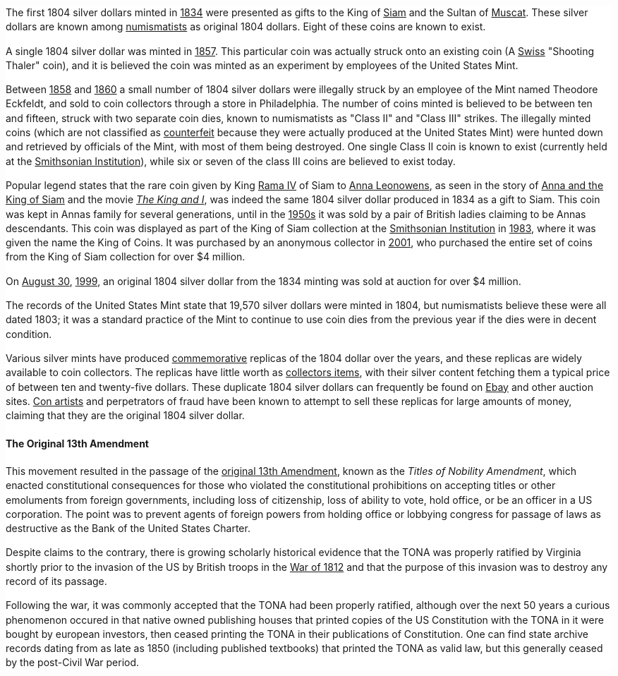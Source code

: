 The first 1804 silver dollars minted in [1834](/) were presented as gifts to the King of [Siam](/) and the Sultan of [Muscat](/). These silver dollars are known among [numismatists](/) as original 1804 dollars. Eight of these coins are known to exist.

A single 1804 silver dollar was minted in [1857](/). This particular coin was actually struck onto an existing coin (A [Swiss](/) "Shooting Thaler" coin), and it is believed the coin was minted as an experiment by employees of the United States Mint.

Between [1858](/) and [1860](/) a small number of 1804 silver dollars were illegally struck by an employee of the Mint named Theodore Eckfeldt, and sold to coin collectors through a store in Philadelphia. The number of coins minted is believed to be between ten and fifteen, struck with two separate coin dies, known to numismatists as "Class II" and "Class III" strikes. The illegally minted coins (which are not classified as [counterfeit](/) because they were actually produced at the United States Mint) were hunted down and retrieved by officials of the Mint, with most of them being destroyed. One single Class II coin is known to exist (currently held at the [Smithsonian Institution](/)), while six or seven of the class III coins are believed to exist today.

Popular legend states that the rare coin given by King [Rama IV](/) of Siam to [Anna Leonowens](/), as seen in the story of [Anna and the King of Siam](/) and the movie *[The King and I](/)*, was indeed the same 1804 silver dollar produced in 1834 as a gift to Siam. This coin was kept in Annas family for several generations, until in the [1950s](/) it was sold by a pair of British ladies claiming to be Annas descendants. This coin was displayed as part of the King of Siam collection at the [Smithsonian Institution](/) in [1983](/), where it was given the name the King of Coins. It was purchased by an anonymous collector in [2001](/), who purchased the entire set of coins from the King of Siam collection for over $4 million.

On [August 30](/), [1999](/), an original 1804 silver dollar from the 1834 minting was sold at auction for over $4 million.

The records of the United States Mint state that 19,570 silver dollars were minted in 1804, but numismatists believe these were all dated 1803; it was a standard practice of the Mint to continue to use coin dies from the previous year if the dies were in decent condition.

Various silver mints have produced [commemorative](/) replicas of the 1804 dollar over the years, and these replicas are widely available to coin collectors. The replicas have little worth as [collectors items](/), with their silver content fetching them a typical price of between ten and twenty-five dollars. These duplicate 1804 silver dollars can frequently be found on [Ebay](/) and other auction sites. [Con artists](/) and perpetrators of fraud have been known to attempt to sell these replicas for large amounts of money, claiming that they are the original 1804 silver dollar.

#### The Original 13th Amendment


This movement resulted in the passage of the [original 13th Amendment](/), known as the *Titles of Nobility Amendment*, which enacted constitutional consequences for those who violated the constitutional prohibitions on accepting titles or other emoluments from foreign governments, including loss of citizenship, loss of ability to vote, hold office, or be an officer in a US corporation. The point was to prevent agents of foreign powers from holding office or lobbying congress for passage of laws as destructive as the Bank of the United States Charter.

Despite claims to the contrary, there is growing scholarly historical evidence that the TONA was properly ratified by Virginia shortly prior to the invasion of the US by British troops in the [War of 1812](/) and that the purpose of this invasion was to destroy any record of its passage.

Following the war, it was commonly accepted that the TONA had been properly ratified, although over the next 50 years a curious phenomenon occured in that native owned publishing houses that printed copies of the US Constitution with the TONA in it were bought by european investors, then ceased printing the TONA in their publications of Constitution. One can find state archive records dating from as late as 1850 (including published textbooks) that printed the TONA as valid law, but this generally ceased by the post-Civil War period.
